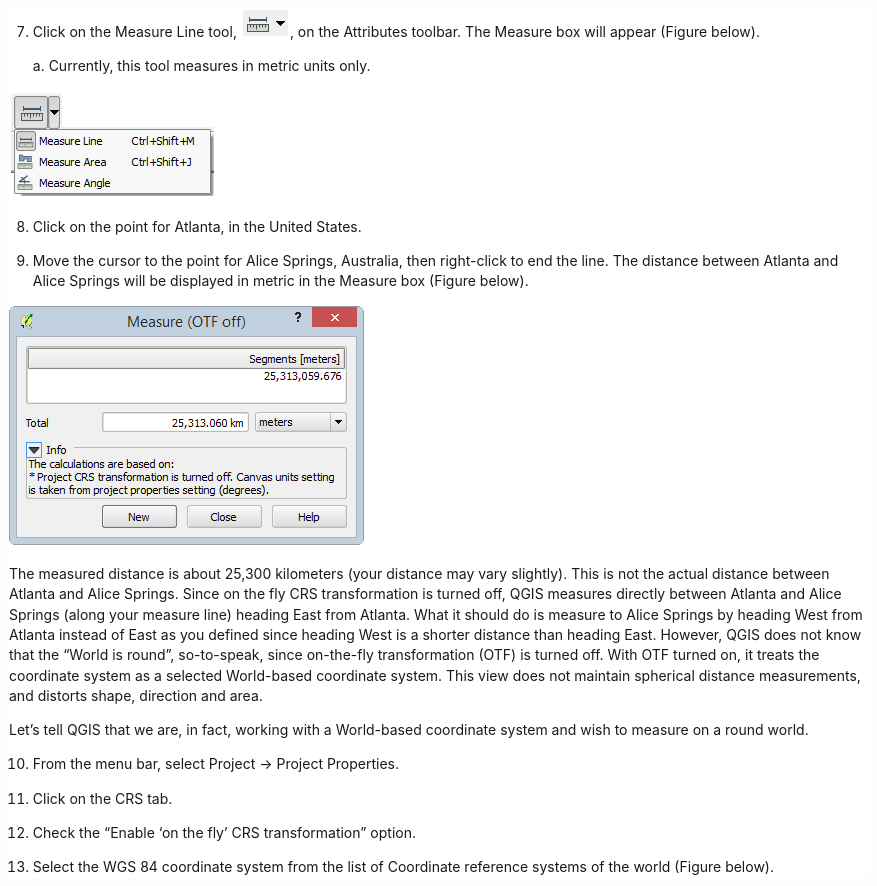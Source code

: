 7.	Click on the Measure Line tool, ![Measure Line tool](figures/Measure_Line_tool.png "Measure Line tool"), on the Attributes toolbar.  The Measure box will appear (Figure below).

	a.	Currently, this tool measures in metric units only.

![Measure Line Tool Selection](figures/Measure_Line_Tool_Selection.png "Measure Line Tool Selection")

8.	Click on the point for Atlanta, in the United States.  

9.	Move the cursor to the point for Alice Springs, Australia, then right-click to end the line.  The distance between Atlanta and Alice Springs will be displayed in metric in the Measure box (Figure below).

![First Measurement](figures/First_Measurement.png "First Measurement")

The measured distance is about 25,300 kilometers (your distance may vary slightly).  This is not the actual distance between Atlanta and Alice Springs.  Since on the fly CRS transformation is turned off, QGIS measures directly between Atlanta and Alice Springs (along your measure line) heading East from Atlanta.  What it should do is measure to Alice Springs by heading West from Atlanta instead of East as you defined since heading West is a shorter distance than heading East.  However, QGIS does not know that the “World is round”, so-to-speak, since on-the-fly transformation (OTF) is turned off.  With OTF turned on, it treats the coordinate system as a selected World-based coordinate system.  This view does not maintain spherical distance measurements, and distorts shape, direction and area.

Let’s tell QGIS that we are, in fact, working with a World-based coordinate system and wish to measure on a round world.

10.	From the menu bar, select Project -> Project Properties.

11.	Click on the CRS tab.

12.	Check the “Enable ‘on the fly’ CRS transformation” option.

13.	Select the WGS 84 coordinate system from the list of Coordinate reference systems of the world (Figure below).
